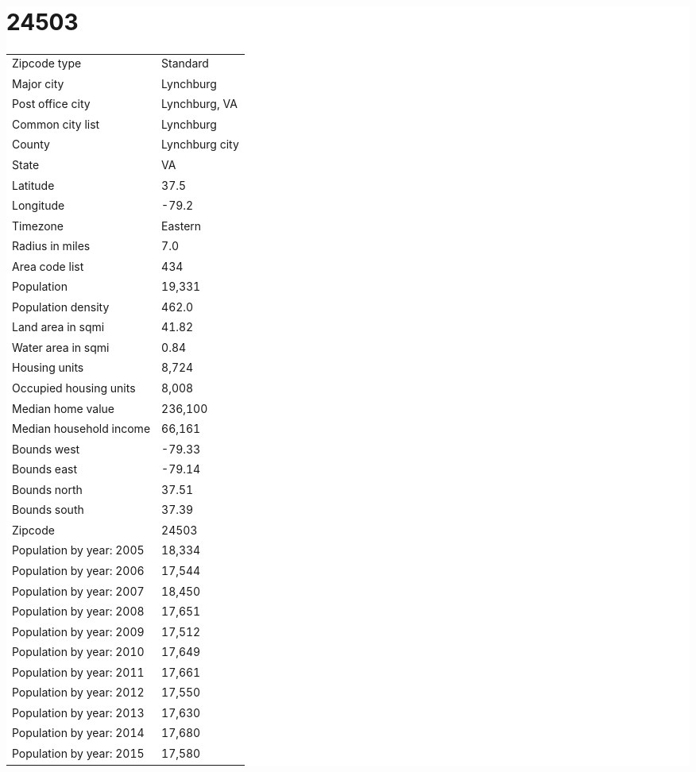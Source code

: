 24503
=====
|||
|--|--|
|Zipcode type|Standard|
|Major city|Lynchburg|
|Post office city|Lynchburg, VA|
|Common city list|Lynchburg|
|County|Lynchburg city|
|State|VA|
|Latitude|37.5|
|Longitude|-79.2|
|Timezone|Eastern|
|Radius in miles|7.0|
|Area code list|434|
|Population|19,331|
|Population density|462.0|
|Land area in sqmi|41.82|
|Water area in sqmi|0.84|
|Housing units|8,724|
|Occupied housing units|8,008|
|Median home value|236,100|
|Median household income|66,161|
|Bounds west|-79.33|
|Bounds east|-79.14|
|Bounds north|37.51|
|Bounds south|37.39|
|Zipcode|24503|
|Population by year: 2005|18,334|
|Population by year: 2006|17,544|
|Population by year: 2007|18,450|
|Population by year: 2008|17,651|
|Population by year: 2009|17,512|
|Population by year: 2010|17,649|
|Population by year: 2011|17,661|
|Population by year: 2012|17,550|
|Population by year: 2013|17,630|
|Population by year: 2014|17,680|
|Population by year: 2015|17,580|